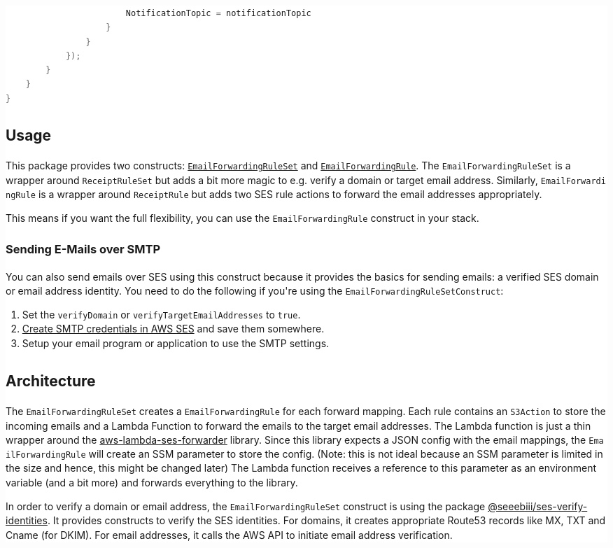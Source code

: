 ```csharp
                        NotificationTopic = notificationTopic
                    }
                }
            });
        }
    }
}
```

## Usage

This package provides two constructs: [`EmailForwardingRuleSet`](lib/email-forwarding-rule-set.ts) and [`EmailForwardingRule`](lib/email-forwarding-rule.ts).
The `EmailForwardingRuleSet` is a wrapper around `ReceiptRuleSet` but adds a bit more magic to e.g. verify a domain or target email address.
Similarly, `EmailForwardingRule` is a wrapper around `ReceiptRule` but adds two SES rule actions to forward the email addresses appropriately.

This means if you want the full flexibility, you can use the `EmailForwardingRule` construct in your stack.

### Sending E-Mails over SMTP

You can also send emails over SES using this construct because it provides the basics for sending emails: a verified SES domain or email address identity.
You need to do the following if you're using the `EmailForwardingRuleSetConstruct`:

1. Set the `verifyDomain` or `verifyTargetEmailAddresses` to `true`.
2. [Create SMTP credentials in AWS SES](https://docs.aws.amazon.com/ses/latest/DeveloperGuide/smtp-credentials.html?icmpid=docs_ses_console) and save them somewhere.
3. Setup your email program or application to use the SMTP settings.

## Architecture

The `EmailForwardingRuleSet` creates a `EmailForwardingRule` for each forward mapping.
Each rule contains an `S3Action` to store the incoming emails and a Lambda Function to forward the emails to the target email addresses.
The Lambda function is just a thin wrapper around the [aws-lambda-ses-forwarder](https://github.com/arithmetric/aws-lambda-ses-forwarder) library.
Since this library expects a JSON config with the email mappings, the `EmailForwardingRule` will create an SSM parameter to store the config.
(Note: this is not ideal because an SSM parameter is limited in the size and hence, this might be changed later)
The Lambda function receives a reference to this parameter as an environment variable (and a bit more) and forwards everything to the library.

In order to verify a domain or email address, the `EmailForwardingRuleSet` construct is using the package [@seeebiii/ses-verify-identities](https://www.npmjs.com/package/@seeebiii/ses-verify-identities).
It provides constructs to verify the SES identities.
For domains, it creates appropriate Route53 records like MX, TXT and Cname (for DKIM).
For email addresses, it calls the AWS API to initiate email address verification.
